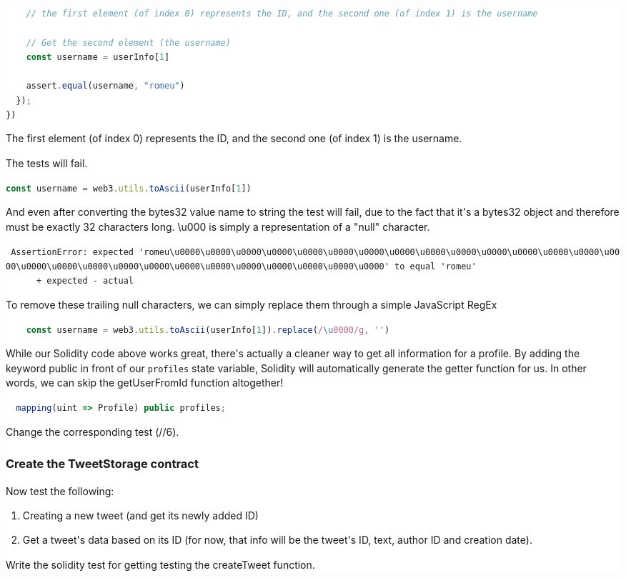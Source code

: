 ```javascript
    // the first element (of index 0) represents the ID, and the second one (of index 1) is the username
    
    // Get the second element (the username)
    const username = userInfo[1]

    assert.equal(username, "romeu")
  });
})
```
 The first element (of index 0) represents the ID, and the second one (of index 1) is the username.

The tests will fail.

```javascript
const username = web3.utils.toAscii(userInfo[1])
```

And even after converting the bytes32 value name to string the test will fail, due to the fact that it's a bytes32 object and therefore must be exactly 32 characters long. \u000 is simply a representation of a "null" character.

```
 AssertionError: expected 'romeu\u0000\u0000\u0000\u0000\u0000\u0000\u0000\u0000\u0000\u0000\u0000\u0000\u0000\u0000\u0000\u0000\u0000\u0000\u0000\u0000\u0000\u0000\u0000\u0000\u0000\u0000\u0000' to equal 'romeu'
      + expected - actual
```

To remove these trailing null characters, we can simply replace them through a simple JavaScript RegEx

```javascript
    const username = web3.utils.toAscii(userInfo[1]).replace(/\u0000/g, '')
```

While our Solidity code above works great, there's actually a cleaner way to get all information for a profile.
By adding the keyword public in front of our `profiles` state variable, Solidity will automatically generate the getter function for us. In other words, we can skip the getUserFromId function altogether!

```javascript
  mapping(uint => Profile) public profiles;
```
Change the corresponding test (//6).

### Create the TweetStorage contract

Now test the following:
1. Creating a new tweet (and get its newly added ID)

2. Get a tweet's data based on its ID (for now, that info will be the tweet's ID, text, author ID and creation date).

Write the solidity test for getting testing the createTweet function.
